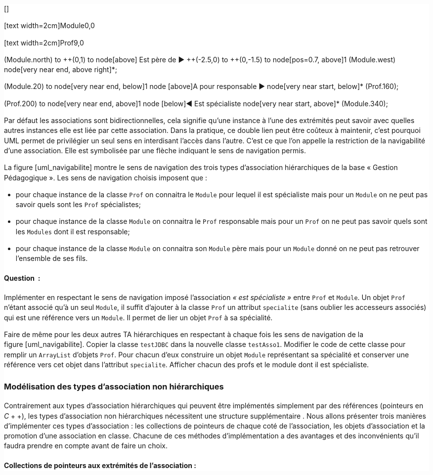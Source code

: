 \[\]

\[text width=2cm\]<span>Module</span><span>0,0</span>

\[text width=2cm\]<span>Prof</span><span>9,0</span>

(Module.north) to ++(0,1) to node\[above\] <span>Est père de ▶</span> ++(-2.5,0) to ++(0,-1.5) to node\[pos=0.7, above\]<span>1</span> (Module.west) node\[very near end, above right\]<span>\*</span>;

(Module.20) to node\[very near end, below\]<span>1</span> node \[above\]<span>A pour responsable ▶</span> node\[very near start, below\]<span>\*</span> (Prof.160);

(Prof.200) to node\[very near end, above\]<span>1</span> node \[below\]<span>◀ Est spécialiste</span> node\[very near start, above\]<span>\*</span> (Module.340);

Par défaut les associations sont bidirectionnelles, cela signifie qu’une instance à l’une des extrémités peut savoir avec quelles autres instances elle est liée par cette association. Dans la pratique, ce double lien peut être coûteux à maintenir, c’est pourquoi UML permet de privilégier un seul sens en interdisant l’accès dans l’autre. C’est ce que l’on appelle la restriction de la navigabilité d’une association. Elle est symbolisée par une flèche indiquant le sens de navigation permis.

La figure \[uml\_navigabilite\] montre le sens de navigation des trois types d’association hiérarchiques de la base « Gestion Pédagogique ». Les sens de navigation choisis imposent que :

-   pour chaque instance de la classe `Prof` on connaitra le `Module` pour lequel il est spécialiste mais pour un `Module` on ne peut pas savoir quels sont les `Prof` spécialistes;

-   pour chaque instance de la classe `Module` on connaitra le `Prof` responsable mais pour un `Prof` on ne peut pas savoir quels sont les `Modules` dont il est responsable;

-   pour chaque instance de la classe `Module` on connaitra son `Module` père mais pour un `Module` donné on ne peut pas retrouver l’ensemble de ses fils.

#### Question  :

Implémenter en respectant le sens de navigation imposé l’association *« est spécialiste »* entre `Prof` et `Module`. Un objet `Prof` n’étant associé qu’à un seul `Module`, il suffit d’ajouter à la classe `Prof` un attribut `specialite` (sans oublier les accesseurs associés) qui est une référence vers un `Module`. Il permet de lier un objet `Prof` à sa spécialité.

Faire de même pour les deux autres TA hiérarchiques en respectant à chaque fois les sens de navigation de la figure \[uml\_navigabilite\]. Copier la classe `testJDBC` dans la nouvelle classe `testAsso1`. Modifier le code de cette classe pour remplir un `ArrayList` d’objets `Prof`. Pour chacun d’eux construire un objet `Module` représentant sa spécialité et conserver une référence vers cet objet dans l’attribut `specialite`. Afficher chacun des profs et le module dont il est spécialiste.

### Modélisation des types d’association non hiérarchiques

Contrairement aux types d’association hiérarchiques qui peuvent être implémentés simplement par des références (pointeurs en *C* + +), les types d’association non hiérarchiques nécessitent une structure supplémentaire . Nous allons présenter trois manières d’implémenter ces types d’association : les collections de pointeurs de chaque coté de l’association, les objets d’association et la promotion d’une association en classe. Chacune de ces méthodes d’implémentation a des avantages et des inconvénients qu’il faudra prendre en compte avant de faire un choix.

#### Collections de pointeurs aux extrémités de l’association :
